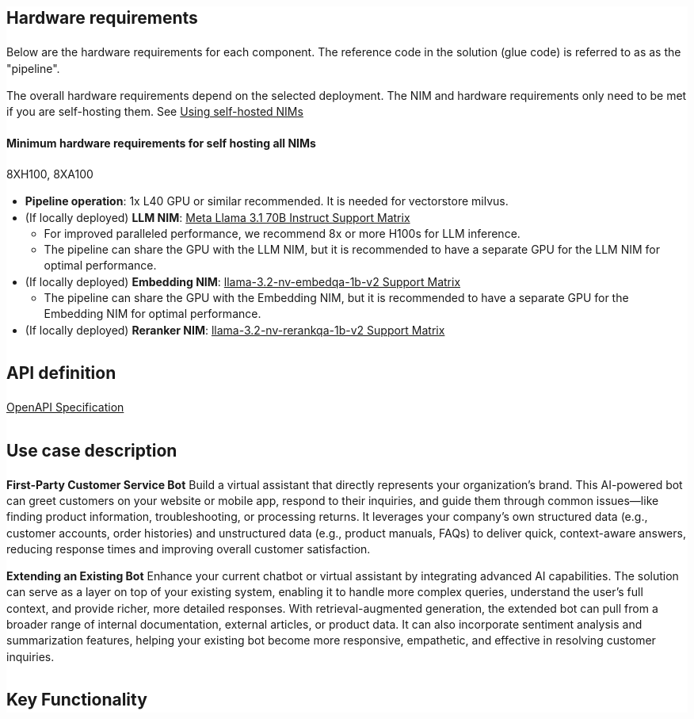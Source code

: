 ## Hardware requirements
Below are the hardware requirements for each component.
The reference code in the solution (glue code) is referred to as as the "pipeline".

The overall hardware requirements depend on the selected deployment. The NIM and hardware requirements only need to be met if you are self-hosting them. See [Using self-hosted NIMs](#using-self-hosted-nims)

#### Minimum hardware requirements for self hosting all NIMs
8XH100, 8XA100

- **Pipeline operation**: 1x L40 GPU or similar recommended. It is needed for vectorstore milvus.
- (If locally deployed) **LLM NIM**: [Meta Llama 3.1 70B Instruct Support Matrix](https://docs.nvidia.com/nim/large-language-models/latest/support-matrix.html#llama-3-1-70b-instruct)
  - For improved paralleled performance, we recommend 8x or more H100s for LLM inference.
  - The pipeline can share the GPU with the LLM NIM, but it is recommended to have a separate GPU for the LLM NIM for optimal performance.
- (If locally deployed) **Embedding NIM**: [llama-3.2-nv-embedqa-1b-v2 Support Matrix](https://docs.nvidia.com/nim/nemo-retriever/text-embedding/latest/support-matrix.html#llama-3.2-nv-embedqa-1b-v2)
  - The pipeline can share the GPU with the Embedding NIM, but it is recommended to have a separate GPU for the Embedding NIM for optimal performance.
- (If locally deployed) **Reranker NIM**: [llama-3.2-nv-rerankqa-1b-v2 Support Matrix](https://docs.nvidia.com/nim/nemo-retriever/text-reranking/latest/support-matrix.html#llama-3.2-nv-rerankqa-1b-v2)

## API definition

[OpenAPI Specification](./docs/api_references)

## Use case description

**First-Party Customer Service Bot**
Build a virtual assistant that directly represents your organization’s brand. This AI-powered bot can greet customers on your website or mobile app, respond to their inquiries, and guide them through common issues—like finding product information, troubleshooting, or processing returns. It leverages your company’s own structured data (e.g., customer accounts, order histories) and unstructured data (e.g., product manuals, FAQs) to deliver quick, context-aware answers, reducing response times and improving overall customer satisfaction.

**Extending an Existing Bot**
Enhance your current chatbot or virtual assistant by integrating advanced AI capabilities. The solution can serve as a layer on top of your existing system, enabling it to handle more complex queries, understand the user’s full context, and provide richer, more detailed responses. With retrieval-augmented generation, the extended bot can pull from a broader range of internal documentation, external articles, or product data. It can also incorporate sentiment analysis and summarization features, helping your existing bot become more responsive, empathetic, and effective in resolving customer inquiries.

## Key Functionality
